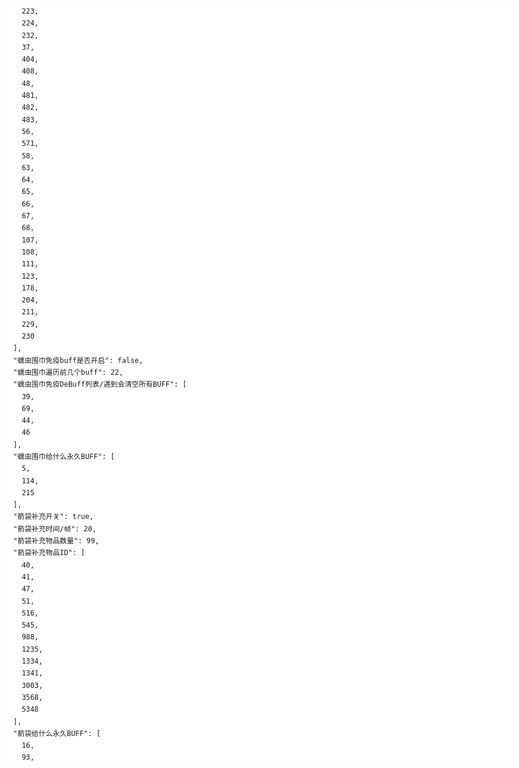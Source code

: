 ```
    223,
    224,
    232,
    37,
    404,
    408,
    48,
    481,
    482,
    483,
    56,
    571,
    58,
    63,
    64,
    65,
    66,
    67,
    68,
    107,
    108,
    111,
    123,
    178,
    204,
    211,
    229,
    230
  ],
  "蠕虫围巾免疫buff是否开启": false,
  "蠕虫围巾遍历前几个buff": 22,
  "蠕虫围巾免疫DeBuff列表/遇到会清空所有BUFF": [
    39,
    69,
    44,
    46
  ],
  "蠕虫围巾给什么永久BUFF": [
    5,
    114,
    215
  ],
  "箭袋补充开关": true,
  "箭袋补充时间/帧": 20,
  "箭袋补充物品数量": 99,
  "箭袋补充物品ID": [
    40,
    41,
    47,
    51,
    516,
    545,
    988,
    1235,
    1334,
    1341,
    3003,
    3568,
    5348
  ],
  "箭袋给什么永久BUFF": [
    16,
    93,
```